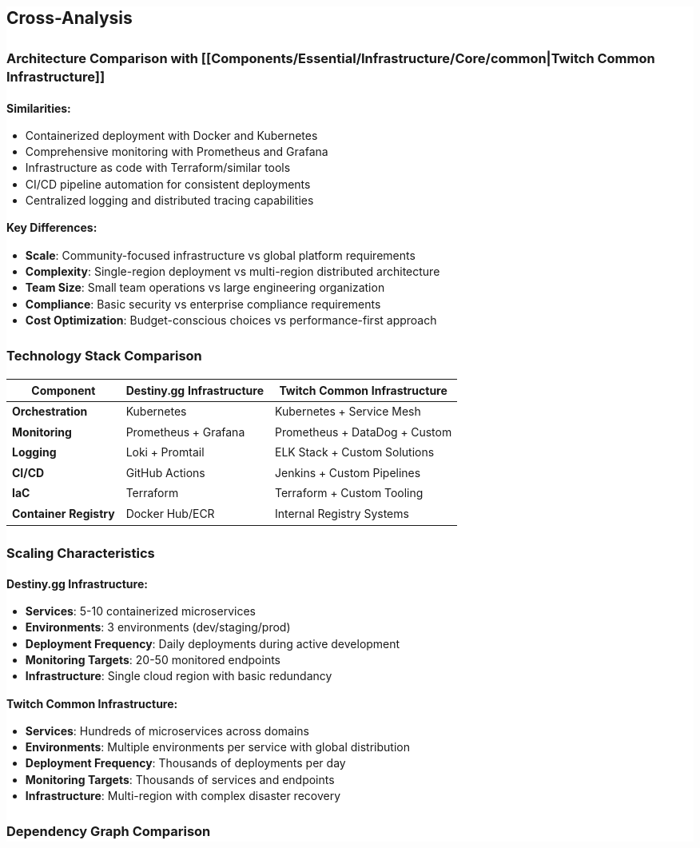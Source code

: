 ## Cross-Analysis

### Architecture Comparison with [[Components/Essential/Infrastructure/Core/common|Twitch Common Infrastructure]]

**Similarities:**
- Containerized deployment with Docker and Kubernetes
- Comprehensive monitoring with Prometheus and Grafana
- Infrastructure as code with Terraform/similar tools
- CI/CD pipeline automation for consistent deployments
- Centralized logging and distributed tracing capabilities

**Key Differences:**
- **Scale**: Community-focused infrastructure vs global platform requirements
- **Complexity**: Single-region deployment vs multi-region distributed architecture
- **Team Size**: Small team operations vs large engineering organization
- **Compliance**: Basic security vs enterprise compliance requirements
- **Cost Optimization**: Budget-conscious choices vs performance-first approach

### Technology Stack Comparison

| Component | Destiny.gg Infrastructure | Twitch Common Infrastructure |
|-----------|---------------------------|------------------------------|
| **Orchestration** | Kubernetes | Kubernetes + Service Mesh |
| **Monitoring** | Prometheus + Grafana | Prometheus + DataDog + Custom |
| **Logging** | Loki + Promtail | ELK Stack + Custom Solutions |
| **CI/CD** | GitHub Actions | Jenkins + Custom Pipelines |
| **IaC** | Terraform | Terraform + Custom Tooling |
| **Container Registry** | Docker Hub/ECR | Internal Registry Systems |

### Scaling Characteristics

**Destiny.gg Infrastructure:**
- **Services**: 5-10 containerized microservices
- **Environments**: 3 environments (dev/staging/prod)
- **Deployment Frequency**: Daily deployments during active development
- **Monitoring Targets**: 20-50 monitored endpoints
- **Infrastructure**: Single cloud region with basic redundancy

**Twitch Common Infrastructure:**
- **Services**: Hundreds of microservices across domains
- **Environments**: Multiple environments per service with global distribution
- **Deployment Frequency**: Thousands of deployments per day
- **Monitoring Targets**: Thousands of services and endpoints
- **Infrastructure**: Multi-region with complex disaster recovery

### Dependency Graph Comparison
